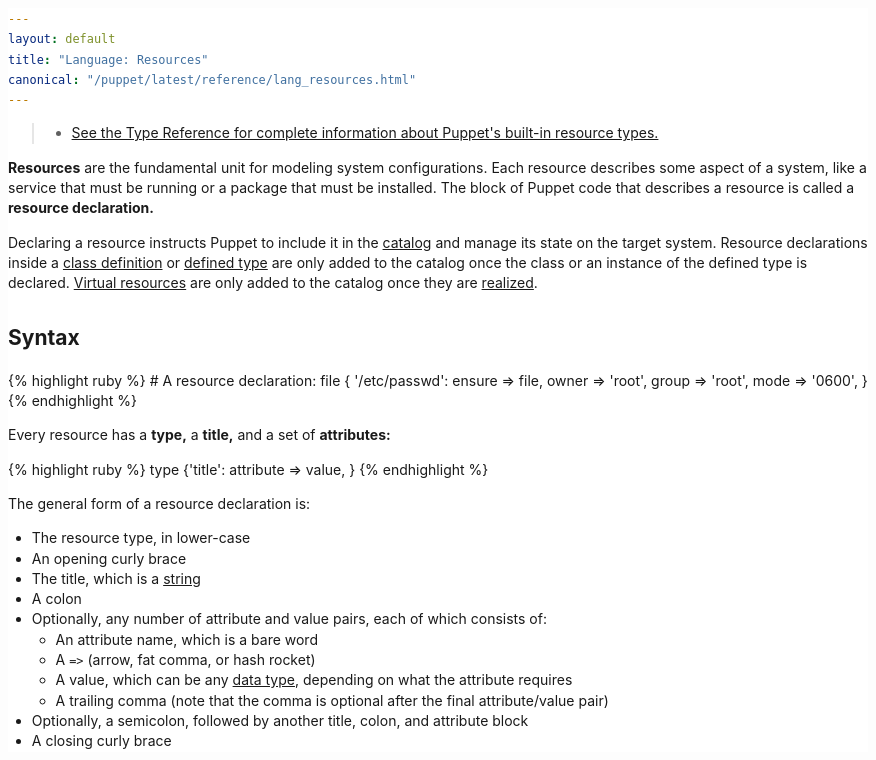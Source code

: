 ```yaml
---
layout: default
title: "Language: Resources"
canonical: "/puppet/latest/reference/lang_resources.html"
---
```


[realize]: ./lang_virtual.html#syntax
[virtual]: ./lang_virtual.html
[containment]: ./lang_containment.html
[scope]: ./lang_scope.html
[report]: /guides/reporting.html
[append_attributes]: ./lang_classes.html#appending-to-resource-attributes
[types]: /references/latest/type.html
[bareword]: ./lang_datatypes.html#bare-words
[string]: ./lang_datatypes.html#strings
[array]: ./lang_datatypes.html#arrays
[datatype]: ./lang_datatypes.html
[inheritance]: ./lang_classes.html#inheritance
[relationships]: ./lang_relationships.html
[resdefaults]: ./lang_defaults.html
[reference]: ./lang_datatypes.html#resource-references
[class]: ./lang_classes.html
[defined_type]: ./lang_defined_types.html
[collector]: ./lang_collectors.html
[catalog]: ./lang_summary.html#compilation-and-catalogs

> * [See the Type Reference for complete information about Puppet's built-in resource types.][types]

**Resources** are the fundamental unit for modeling system configurations. Each resource describes some aspect of a system, like a service that must be running or a package that must be installed. The block of Puppet code that describes a resource is called a **resource declaration.**

Declaring a resource instructs Puppet to include it in the [catalog][] and manage its state on the target system. Resource declarations inside a [class definition][class] or [defined type][defined_type] are only added to the catalog once the class or an instance of the defined type is declared. [Virtual resources][virtual] are only added to the catalog once they are [realized][realize].

Syntax
-----

{% highlight ruby %}
    # A resource declaration:
    file { '/etc/passwd':
      ensure => file,
      owner  => 'root',
      group  => 'root',
      mode   => '0600',
    }
{% endhighlight %}

Every resource has a **type,** a **title,** and a set of **attributes:**

{% highlight ruby %}
    type {'title':
      attribute => value,
    }
{% endhighlight %}

The general form of a resource declaration is:

* The resource type, in lower-case
* An opening curly brace
* The title, which is a [string][]
* A colon
* Optionally, any number of attribute and value pairs, each of which consists of:
    * An attribute name, which is a bare word
    * A `=>` (arrow, fat comma, or hash rocket)
    * A value, which can be any [data type][datatype], depending on what the attribute requires
    * A trailing comma (note that the comma is optional after the final attribute/value pair)
* Optionally, a semicolon, followed by another title, colon, and attribute block
* A closing curly brace
